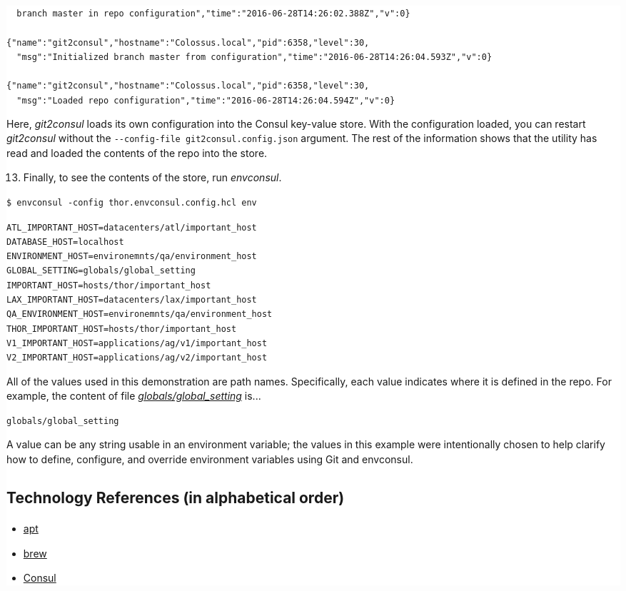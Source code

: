   ~~~~~~~~~~~~~~~~~~~~~~~~~~~~~~~~~~~~~~~~~~~~~~~~~~~~~~~~~~~~~~~~~~~~~~~~~~~~~~~~
    branch master in repo configuration","time":"2016-06-28T14:26:02.388Z","v":0}

  {"name":"git2consul","hostname":"Colossus.local","pid":6358,"level":30,
    "msg":"Initialized branch master from configuration","time":"2016-06-28T14:26:04.593Z","v":0}

  {"name":"git2consul","hostname":"Colossus.local","pid":6358,"level":30,
    "msg":"Loaded repo configuration","time":"2016-06-28T14:26:04.594Z","v":0}
  ~~~~~~~~~~~~~~~~~~~~~~~~~~~~~~~~~~~~~~~~~~~~~~~~~~~~~~~~~~~~~~~~~~~~~~~~~~~~~~~~

  Here, *git2consul* loads its own configuration into the Consul key-value store. With the configuration loaded,
  you can restart *git2consul* without the ```--config-file git2consul.config.json``` argument. The rest of the information
  shows that the utility has read and loaded the contents of the repo into the store.

13.  Finally, to see the contents of the store, run *envconsul*.

  ```shell-script
  $ envconsul -config thor.envconsul.config.hcl env
  ```

  ~~~~~~~~~~~~~~~~~~~~~~~~~~~~~~~~~~~~~~~~~~~~~~~~~~~~~~~~~~~~~~~~~~~~~~~~~~~~~~~~
  ATL_IMPORTANT_HOST=datacenters/atl/important_host
  DATABASE_HOST=localhost
  ENVIRONMENT_HOST=environemnts/qa/environment_host
  GLOBAL_SETTING=globals/global_setting
  IMPORTANT_HOST=hosts/thor/important_host
  LAX_IMPORTANT_HOST=datacenters/lax/important_host
  QA_ENVIRONMENT_HOST=environemnts/qa/environment_host
  THOR_IMPORTANT_HOST=hosts/thor/important_host
  V1_IMPORTANT_HOST=applications/ag/v1/important_host
  V2_IMPORTANT_HOST=applications/ag/v2/important_host
  ~~~~~~~~~~~~~~~~~~~~~~~~~~~~~~~~~~~~~~~~~~~~~~~~~~~~~~~~~~~~~~~~~~~~~~~~~~~~~~~~

  All of the values used in this demonstration are path names. Specifically,
  each value indicates where it is defined in the repo. For example, the content of
  file [*globals/global_setting*](https://github.com/martinstreicher/configuration/blob/master/globals/global_setting)
  is...

  ~~~~~~~~~~~~~~~~~~~~~~~~~~~~~~~~~~~~~~~~~~~~~~~~~~~~~~~~~~~~~~~~~~~~~~~~~~~~~~~~
  globals/global_setting
  ~~~~~~~~~~~~~~~~~~~~~~~~~~~~~~~~~~~~~~~~~~~~~~~~~~~~~~~~~~~~~~~~~~~~~~~~~~~~~~~~

  A value can be any string usable in an environment variable; the values in this example were
  intentionally chosen to help clarify how to define, configure, and override environment variables
  using Git and envconsul.


Technology References (in alphabetical order)
----------------------------------

-   [a​pt](https://en.wikipedia.org/wiki/Advanced_Packaging_Tool)

-   [brew](http://brew.sh)

-   [Consul](https://www.consul.io)
